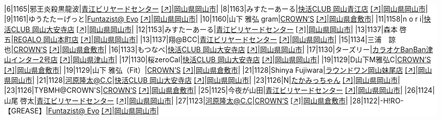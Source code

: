 |6|1165|<span class="rank-name-dl">邪王炎殺黒龍波</span>|<a href="/darts/rank/shops/20c9de9de1d9d2830d9b047a20a7ba1e.html">青江ビリヤードセンター</a> <a href="https://search.dartslive.com/jp/shop/20c9de9de1d9d2830d9b047a20a7ba1e">[↗]</a>|<a href="/darts/rank/岡山県/岡山市">岡山県岡山市</a>|
|8|1163|<span class="rank-name-dl">みすたーあーる</span>|<a href="/darts/rank/shops/e9d89f7e831acadd25d56fb0e5c39bac.html">快活CLUB 岡山青江店</a> <a href="https://search.dartslive.com/jp/shop/e9d89f7e831acadd25d56fb0e5c39bac">[↗]</a>|<a href="/darts/rank/岡山県/岡山市">岡山県岡山市</a>|
|9|1161|<span class="rank-name-dl">ゆうたたーげっと</span>|<a href="/darts/rank/shops/4ebde2ecbc9bdf69fec1ae84bb28bd87.html">Funtazist@ Evo</a> <a href="https://search.dartslive.com/jp/shop/4ebde2ecbc9bdf69fec1ae84bb28bd87">[↗]</a>|<a href="/darts/rank/岡山県/岡山市">岡山県岡山市</a>|
|10|1160|<span class="rank-name-dl">山下 雅弘 gram</span>|<a href="/darts/rank/shops/942f8c619a109964f454cb89828a1cfe.html">CROWN’S</a> <a href="https://search.dartslive.com/jp/shop/942f8c619a109964f454cb89828a1cfe">[↗]</a>|<a href="/darts/rank/岡山県/倉敷市">岡山県倉敷市</a>|
|11|1158|<span class="rank-name-dl">n o r i</span>|<a href="/darts/rank/shops/79d4a2dacc630d44790ab824ce8730e5.html">快活CLUB 岡山大安寺店</a> <a href="https://search.dartslive.com/jp/shop/79d4a2dacc630d44790ab824ce8730e5">[↗]</a>|<a href="/darts/rank/岡山県/岡山市">岡山県岡山市</a>|
|12|1153|<span class="rank-name-dl">みすたーあーる</span>|<a href="/darts/rank/shops/20c9de9de1d9d2830d9b047a20a7ba1e.html">青江ビリヤードセンター</a> <a href="https://search.dartslive.com/jp/shop/20c9de9de1d9d2830d9b047a20a7ba1e">[↗]</a>|<a href="/darts/rank/岡山県/岡山市">岡山県岡山市</a>|
|13|1137|<span class="rank-name-dl">森本 啓五</span>|<a href="/darts/rank/shops/d8ffe5141c9d495825d56fb0e5c39bac.html">REGALO 岡山本町店</a> <a href="https://search.dartslive.com/jp/shop/d8ffe5141c9d495825d56fb0e5c39bac">[↗]</a>|<a href="/darts/rank/岡山県/岡山市">岡山県岡山市</a>|
|13|1137|<span class="rank-name-dl">翔@BCC</span>|<a href="/darts/rank/shops/20c9de9de1d9d2830d9b047a20a7ba1e.html">青江ビリヤードセンター</a> <a href="https://search.dartslive.com/jp/shop/20c9de9de1d9d2830d9b047a20a7ba1e">[↗]</a>|<a href="/darts/rank/岡山県/岡山市">岡山県岡山市</a>|
|15|1134|<span class="rank-name-dl">三浦　諒也</span>|<a href="/darts/rank/shops/942f8c619a109964f454cb89828a1cfe.html">CROWN’S</a> <a href="https://search.dartslive.com/jp/shop/942f8c619a109964f454cb89828a1cfe">[↗]</a>|<a href="/darts/rank/岡山県/倉敷市">岡山県倉敷市</a>|
|16|1133|<span class="rank-name-dl">もつなべ</span>|<a href="/darts/rank/shops/79d4a2dacc630d44790ab824ce8730e5.html">快活CLUB 岡山大安寺店</a> <a href="https://search.dartslive.com/jp/shop/79d4a2dacc630d44790ab824ce8730e5">[↗]</a>|<a href="/darts/rank/岡山県/岡山市">岡山県岡山市</a>|
|17|1130|<span class="rank-name-dl">ターズリー</span>|<a href="/darts/rank/shops/037d90d76073aa040d9b047a20a7ba1e.html">カラオケBanBan津山インター2号店</a> <a href="https://search.dartslive.com/jp/shop/037d90d76073aa040d9b047a20a7ba1e">[↗]</a>|<a href="/darts/rank/岡山県/津山市">岡山県津山市</a>|
|17|1130|<span class="rank-name-dl">桜zeroCal</span>|<a href="/darts/rank/shops/79d4a2dacc630d44790ab824ce8730e5.html">快活CLUB 岡山大安寺店</a> <a href="https://search.dartslive.com/jp/shop/79d4a2dacc630d44790ab824ce8730e5">[↗]</a>|<a href="/darts/rank/岡山県/岡山市">岡山県岡山市</a>|
|19|1129|<span class="rank-name-dl">D山下M雅弘C</span>|<a href="/darts/rank/shops/942f8c619a109964f454cb89828a1cfe.html">CROWN’S</a> <a href="https://search.dartslive.com/jp/shop/942f8c619a109964f454cb89828a1cfe">[↗]</a>|<a href="/darts/rank/岡山県/倉敷市">岡山県倉敷市</a>|
|19|1129|<span class="rank-name-dl">山下 雅弘（Fit）</span>|<a href="/darts/rank/shops/942f8c619a109964f454cb89828a1cfe.html">CROWN’S</a> <a href="https://search.dartslive.com/jp/shop/942f8c619a109964f454cb89828a1cfe">[↗]</a>|<a href="/darts/rank/岡山県/倉敷市">岡山県倉敷市</a>|
|21|1128|<span class="rank-name-dl">Shinya Fujiwara</span>|<a href="/darts/rank/shops/d46463ad3b3ab2260d9b047a20a7ba1e.html">ラウンドワン岡山妹尾店</a> <a href="https://search.dartslive.com/jp/shop/d46463ad3b3ab2260d9b047a20a7ba1e">[↗]</a>|<a href="/darts/rank/岡山県/岡山市">岡山県岡山市</a>|
|21|1128|<span class="rank-name-dl">河原隆太@C.C</span>|<a href="/darts/rank/shops/79d4a2dacc630d44790ab824ce8730e5.html">快活CLUB 岡山大安寺店</a> <a href="https://search.dartslive.com/jp/shop/79d4a2dacc630d44790ab824ce8730e5">[↗]</a>|<a href="/darts/rank/岡山県/岡山市">岡山県岡山市</a>|
|23|1126|<span class="rank-name-dl">N</span>|<a href="/darts/rank/shops/c7d4754ff06dd2c45f9f3321c1147265.html">たかみっちゃん</a> <a href="https://search.dartslive.com/jp/shop/c7d4754ff06dd2c45f9f3321c1147265">[↗]</a>|<a href="/darts/rank/岡山県/岡山市">岡山県岡山市</a>|
|23|1126|<span class="rank-name-dl">TYBMH@CROWN&#x27;S</span>|<a href="/darts/rank/shops/942f8c619a109964f454cb89828a1cfe.html">CROWN’S</a> <a href="https://search.dartslive.com/jp/shop/942f8c619a109964f454cb89828a1cfe">[↗]</a>|<a href="/darts/rank/岡山県/倉敷市">岡山県倉敷市</a>|
|25|1125|<span class="rank-name-dl">今夜が山田</span>|<a href="/darts/rank/shops/20c9de9de1d9d2830d9b047a20a7ba1e.html">青江ビリヤードセンター</a> <a href="https://search.dartslive.com/jp/shop/20c9de9de1d9d2830d9b047a20a7ba1e">[↗]</a>|<a href="/darts/rank/岡山県/岡山市">岡山県岡山市</a>|
|26|1124|<span class="rank-name-dl">山尾 啓太</span>|<a href="/darts/rank/shops/20c9de9de1d9d2830d9b047a20a7ba1e.html">青江ビリヤードセンター</a> <a href="https://search.dartslive.com/jp/shop/20c9de9de1d9d2830d9b047a20a7ba1e">[↗]</a>|<a href="/darts/rank/岡山県/岡山市">岡山県岡山市</a>|
|27|1123|<span class="rank-name-dl">河原隆太@C.C</span>|<a href="/darts/rank/shops/942f8c619a109964f454cb89828a1cfe.html">CROWN’S</a> <a href="https://search.dartslive.com/jp/shop/942f8c619a109964f454cb89828a1cfe">[↗]</a>|<a href="/darts/rank/岡山県/倉敷市">岡山県倉敷市</a>|
|28|1122|<span class="rank-name-dl">-H!RO-【GREASE】</span>|<a href="/darts/rank/shops/4ebde2ecbc9bdf69fec1ae84bb28bd87.html">Funtazist@ Evo</a> <a href="https://search.dartslive.com/jp/shop/4ebde2ecbc9bdf69fec1ae84bb28bd87">[↗]</a>|<a href="/darts/rank/岡山県/岡山市">岡山県岡山市</a>|